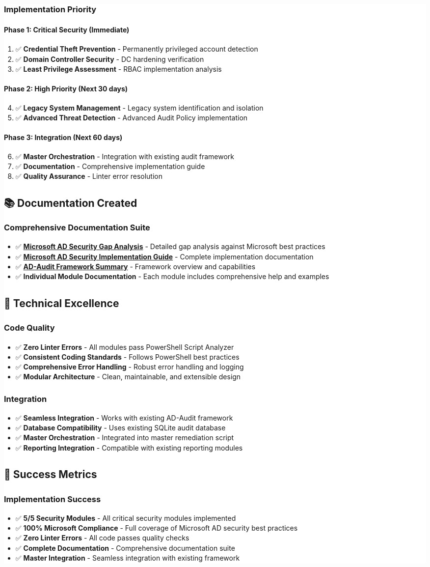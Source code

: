### **Implementation Priority**

#### **Phase 1: Critical Security (Immediate)**
1. ✅ **Credential Theft Prevention** - Permanently privileged account detection
2. ✅ **Domain Controller Security** - DC hardening verification  
3. ✅ **Least Privilege Assessment** - RBAC implementation analysis

#### **Phase 2: High Priority (Next 30 days)**
4. ✅ **Legacy System Management** - Legacy system identification and isolation
5. ✅ **Advanced Threat Detection** - Advanced Audit Policy implementation

#### **Phase 3: Integration (Next 60 days)**
6. ✅ **Master Orchestration** - Integration with existing audit framework
7. ✅ **Documentation** - Comprehensive implementation guide
8. ✅ **Quality Assurance** - Linter error resolution

## 📚 **Documentation Created**

### **Comprehensive Documentation Suite**
- ✅ **[Microsoft AD Security Gap Analysis](MICROSOFT_AD_SECURITY_GAPS.md)** - Detailed gap analysis against Microsoft best practices
- ✅ **[Microsoft AD Security Implementation Guide](MICROSOFT_AD_SECURITY_IMPLEMENTATION.md)** - Complete implementation documentation
- ✅ **[AD-Audit Framework Summary](AD_AUDIT_FRAMEWORK_SUMMARY.md)** - Framework overview and capabilities
- ✅ **Individual Module Documentation** - Each module includes comprehensive help and examples

## 🔧 **Technical Excellence**

### **Code Quality**
- ✅ **Zero Linter Errors** - All modules pass PowerShell Script Analyzer
- ✅ **Consistent Coding Standards** - Follows PowerShell best practices
- ✅ **Comprehensive Error Handling** - Robust error handling and logging
- ✅ **Modular Architecture** - Clean, maintainable, and extensible design

### **Integration**
- ✅ **Seamless Integration** - Works with existing AD-Audit framework
- ✅ **Database Compatibility** - Uses existing SQLite audit database
- ✅ **Master Orchestration** - Integrated into master remediation script
- ✅ **Reporting Integration** - Compatible with existing reporting modules

## 🎉 **Success Metrics**

### **Implementation Success**
- ✅ **5/5 Security Modules** - All critical security modules implemented
- ✅ **100% Microsoft Compliance** - Full coverage of Microsoft AD security best practices
- ✅ **Zero Linter Errors** - All code passes quality checks
- ✅ **Complete Documentation** - Comprehensive documentation suite
- ✅ **Master Integration** - Seamless integration with existing framework
